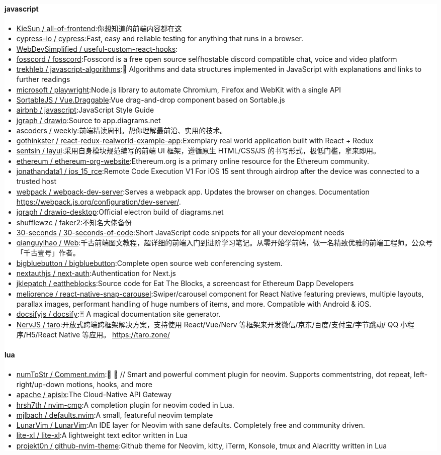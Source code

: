 #### javascript
* [KieSun / all-of-frontend](https://github.com/KieSun/all-of-frontend):你想知道的前端内容都在这
* [cypress-io / cypress](https://github.com/cypress-io/cypress):Fast, easy and reliable testing for anything that runs in a browser.
* [WebDevSimplified / useful-custom-react-hooks](https://github.com/WebDevSimplified/useful-custom-react-hooks):
* [fosscord / fosscord](https://github.com/fosscord/fosscord):Fosscord is a free open source selfhostable discord compatible chat, voice and video platform
* [trekhleb / javascript-algorithms](https://github.com/trekhleb/javascript-algorithms):📝
Algorithms and data structures implemented in JavaScript with explanations and links to further readings
* [microsoft / playwright](https://github.com/microsoft/playwright):Node.js library to automate Chromium, Firefox and WebKit with a single API
* [SortableJS / Vue.Draggable](https://github.com/SortableJS/Vue.Draggable):Vue drag-and-drop component based on Sortable.js
* [airbnb / javascript](https://github.com/airbnb/javascript):JavaScript Style Guide
* [jgraph / drawio](https://github.com/jgraph/drawio):Source to app.diagrams.net
* [ascoders / weekly](https://github.com/ascoders/weekly):前端精读周刊。帮你理解最前沿、实用的技术。
* [gothinkster / react-redux-realworld-example-app](https://github.com/gothinkster/react-redux-realworld-example-app):Exemplary real world application built with React + Redux
* [sentsin / layui](https://github.com/sentsin/layui):采用自身模块规范编写的前端 UI 框架，遵循原生 HTML/CSS/JS 的书写形式，极低门槛，拿来即用。
* [ethereum / ethereum-org-website](https://github.com/ethereum/ethereum-org-website):Ethereum.org is a primary online resource for the Ethereum community.
* [jonathandata1 / ios_15_rce](https://github.com/jonathandata1/ios_15_rce):Remote Code Execution V1 For iOS 15 sent through airdrop after the device was connected to a trusted host
* [webpack / webpack-dev-server](https://github.com/webpack/webpack-dev-server):Serves a webpack app. Updates the browser on changes. Documentation https://webpack.js.org/configuration/dev-server/.
* [jgraph / drawio-desktop](https://github.com/jgraph/drawio-desktop):Official electron build of diagrams.net
* [shufflewzc / faker2](https://github.com/shufflewzc/faker2):不知名大佬备份
* [30-seconds / 30-seconds-of-code](https://github.com/30-seconds/30-seconds-of-code):Short JavaScript code snippets for all your development needs
* [qianguyihao / Web](https://github.com/qianguyihao/Web):千古前端图文教程，超详细的前端入门到进阶学习笔记。从零开始学前端，做一名精致优雅的前端工程师。公众号「千古壹号」作者。
* [bigbluebutton / bigbluebutton](https://github.com/bigbluebutton/bigbluebutton):Complete open source web conferencing system.
* [nextauthjs / next-auth](https://github.com/nextauthjs/next-auth):Authentication for Next.js
* [jklepatch / eattheblocks](https://github.com/jklepatch/eattheblocks):Source code for Eat The Blocks, a screencast for Ethereum Dapp Developers
* [meliorence / react-native-snap-carousel](https://github.com/meliorence/react-native-snap-carousel):Swiper/carousel component for React Native featuring previews, multiple layouts, parallax images, performant handling of huge numbers of items, and more. Compatible with Android & iOS.
* [docsifyjs / docsify](https://github.com/docsifyjs/docsify):🃏
A magical documentation site generator.
* [NervJS / taro](https://github.com/NervJS/taro):开放式跨端跨框架解决方案，支持使用 React/Vue/Nerv 等框架来开发微信/京东/百度/支付宝/字节跳动/ QQ 小程序/H5/React Native 等应用。 https://taro.zone/

#### lua
* [numToStr / Comment.nvim](https://github.com/numToStr/Comment.nvim):🧠
💪
// Smart and powerful comment plugin for neovim. Supports commentstring, dot repeat, left-right/up-down motions, hooks, and more
* [apache / apisix](https://github.com/apache/apisix):The Cloud-Native API Gateway
* [hrsh7th / nvim-cmp](https://github.com/hrsh7th/nvim-cmp):A completion plugin for neovim coded in Lua.
* [mjlbach / defaults.nvim](https://github.com/mjlbach/defaults.nvim):A small, featureful neovim template
* [LunarVim / LunarVim](https://github.com/LunarVim/LunarVim):An IDE layer for Neovim with sane defaults. Completely free and community driven.
* [lite-xl / lite-xl](https://github.com/lite-xl/lite-xl):A lightweight text editor written in Lua
* [projekt0n / github-nvim-theme](https://github.com/projekt0n/github-nvim-theme):Github theme for Neovim, kitty, iTerm, Konsole, tmux and Alacritty written in Lua